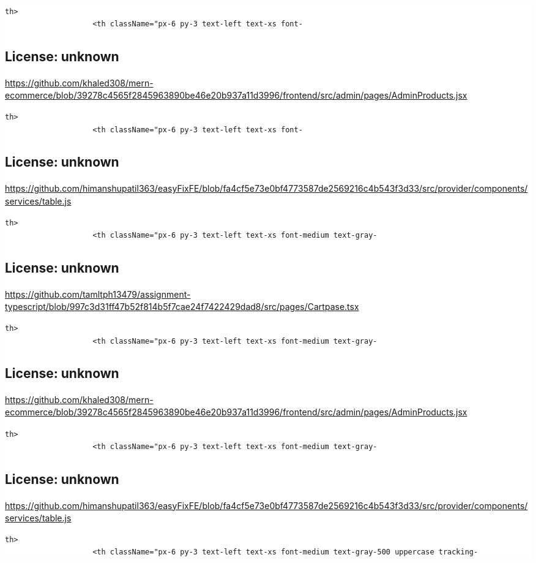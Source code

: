 ```
th>
                    <th className="px-6 py-3 text-left text-xs font-
```


## License: unknown
https://github.com/khaled308/mern-ecommerce/blob/39278c4565f2845963890be46e20b937a11d3996/frontend/src/admin/pages/AdminProducts.jsx

```
th>
                    <th className="px-6 py-3 text-left text-xs font-
```


## License: unknown
https://github.com/himanshupatil363/easyFixFE/blob/fa4cf5e73e0bf4773587de2569216c4b543f3d33/src/provider/components/services/table.js

```
th>
                    <th className="px-6 py-3 text-left text-xs font-medium text-gray-
```


## License: unknown
https://github.com/tamltph13479/assignment-typescript/blob/997c3d31ff47b52f814b5f7cae24f7422429dad8/src/pages/Cartpase.tsx

```
th>
                    <th className="px-6 py-3 text-left text-xs font-medium text-gray-
```


## License: unknown
https://github.com/khaled308/mern-ecommerce/blob/39278c4565f2845963890be46e20b937a11d3996/frontend/src/admin/pages/AdminProducts.jsx

```
th>
                    <th className="px-6 py-3 text-left text-xs font-medium text-gray-
```


## License: unknown
https://github.com/himanshupatil363/easyFixFE/blob/fa4cf5e73e0bf4773587de2569216c4b543f3d33/src/provider/components/services/table.js

```
th>
                    <th className="px-6 py-3 text-left text-xs font-medium text-gray-500 uppercase tracking-
```

